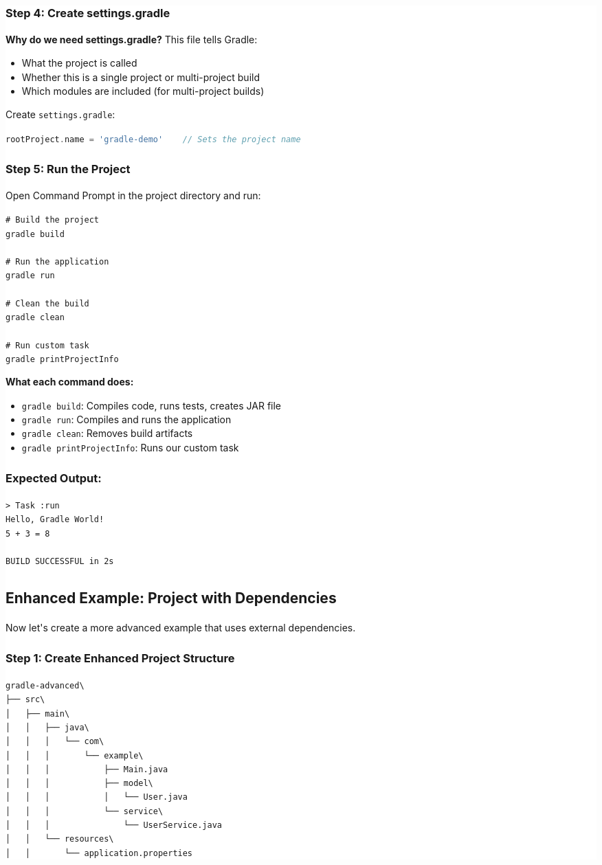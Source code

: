 ### Step 4: Create settings.gradle

**Why do we need settings.gradle?**
This file tells Gradle:
- What the project is called
- Whether this is a single project or multi-project build
- Which modules are included (for multi-project builds)

Create `settings.gradle`:

```groovy
rootProject.name = 'gradle-demo'    // Sets the project name
```

### Step 5: Run the Project

Open Command Prompt in the project directory and run:
```cmd
# Build the project
gradle build

# Run the application
gradle run

# Clean the build
gradle clean

# Run custom task
gradle printProjectInfo
```

**What each command does:**
- `gradle build`: Compiles code, runs tests, creates JAR file
- `gradle run`: Compiles and runs the application
- `gradle clean`: Removes build artifacts
- `gradle printProjectInfo`: Runs our custom task

### Expected Output:
```
> Task :run
Hello, Gradle World!
5 + 3 = 8

BUILD SUCCESSFUL in 2s
```

## Enhanced Example: Project with Dependencies

Now let's create a more advanced example that uses external dependencies.

### Step 1: Create Enhanced Project Structure

```
gradle-advanced\
├── src\
│   ├── main\
│   │   ├── java\
│   │   │   └── com\
│   │   │       └── example\
│   │   │           ├── Main.java
│   │   │           ├── model\
│   │   │           │   └── User.java
│   │   │           └── service\
│   │   │               └── UserService.java
│   │   └── resources\
│   │       └── application.properties
```